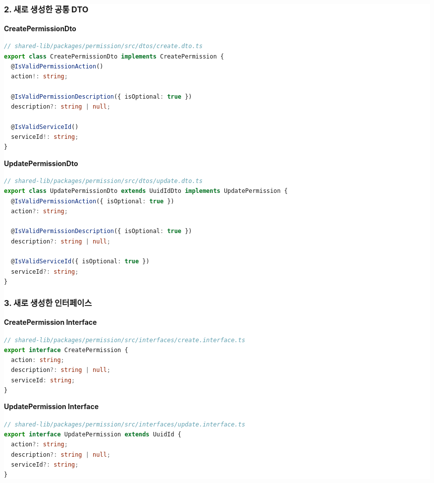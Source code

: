 ### 2. 새로 생성한 공통 DTO

**CreatePermissionDto**
```typescript
// shared-lib/packages/permission/src/dtos/create.dto.ts
export class CreatePermissionDto implements CreatePermission {
  @IsValidPermissionAction()
  action!: string;

  @IsValidPermissionDescription({ isOptional: true })
  description?: string | null;

  @IsValidServiceId()
  serviceId!: string;
}
```

**UpdatePermissionDto**
```typescript
// shared-lib/packages/permission/src/dtos/update.dto.ts
export class UpdatePermissionDto extends UuidIdDto implements UpdatePermission {
  @IsValidPermissionAction({ isOptional: true })
  action?: string;

  @IsValidPermissionDescription({ isOptional: true })
  description?: string | null;

  @IsValidServiceId({ isOptional: true })
  serviceId?: string;
}
```

### 3. 새로 생성한 인터페이스

**CreatePermission Interface**
```typescript
// shared-lib/packages/permission/src/interfaces/create.interface.ts
export interface CreatePermission {
  action: string;
  description?: string | null;
  serviceId: string;
}
```

**UpdatePermission Interface**
```typescript
// shared-lib/packages/permission/src/interfaces/update.interface.ts
export interface UpdatePermission extends UuidId {
  action?: string;
  description?: string | null;
  serviceId?: string;
}
```
